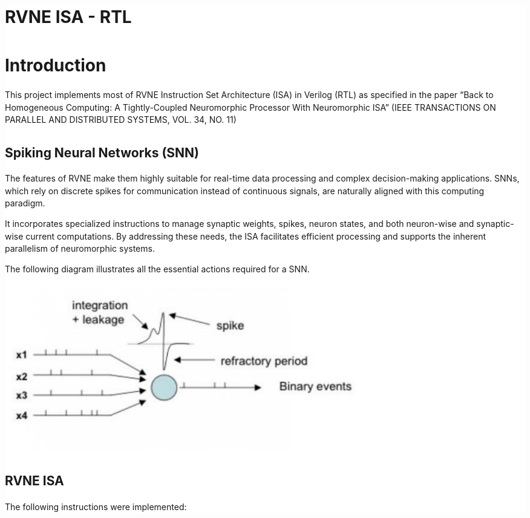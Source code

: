 # **RVNE ISA - RTL**

# **Introduction**

This project implements most of RVNE Instruction Set Architecture (ISA) in Verilog (RTL) as specified in the paper “Back to Homogeneous Computing: A Tightly-Coupled Neuromorphic Processor With Neuromorphic ISA” (IEEE TRANSACTIONS ON PARALLEL AND DISTRIBUTED SYSTEMS, VOL. 34, NO. 11\)

## **Spiking Neural Networks (SNN)**

The features of RVNE make them highly suitable for real-time data processing and complex decision-making applications. SNNs, which rely on discrete spikes for communication instead of continuous signals, are naturally aligned with this computing paradigm.

It incorporates specialized instructions to manage synaptic weights, spikes, neuron states, and both neuron-wise and synaptic-wise current computations. By addressing these needs, the ISA facilitates efficient processing and supports the inherent parallelism of neuromorphic systems. 

The following diagram illustrates all the essential actions required for a SNN.

![](.other/mdfiles/image1.png)

## **RVNE ISA**

The following instructions were implemented:
